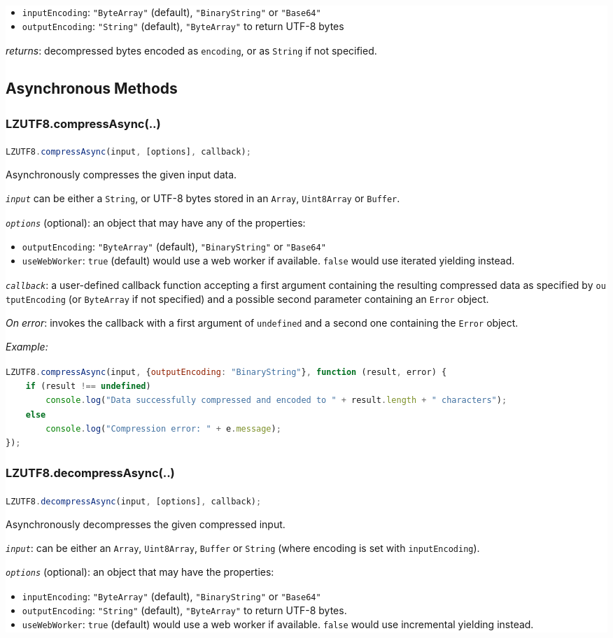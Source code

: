 * `inputEncoding`:  `"ByteArray"` (default), `"BinaryString"` or `"Base64"`
* `outputEncoding`: `"String"` (default), `"ByteArray"` to return UTF-8 bytes

*returns*: decompressed bytes encoded as `encoding`, or as `String` if not specified.


## Asynchronous Methods


### LZUTF8.compressAsync(..)

```js
LZUTF8.compressAsync(input, [options], callback);
```
Asynchronously compresses the given input data.

*`input`* can be either a ``String``, or UTF-8 bytes stored in an `Array`, `Uint8Array` or `Buffer`.

*`options`* (optional): an object that may have any of the properties:

* `outputEncoding`: `"ByteArray"` (default), `"BinaryString"` or `"Base64"`
* `useWebWorker`: `true` (default) would use a web worker if available. `false` would use iterated yielding instead.

*`callback`*: a user-defined callback function accepting a first argument containing the resulting compressed data as specified by `outputEncoding` (or `ByteArray` if not specified) and a possible second parameter containing an ```Error``` object.

*On error*: invokes the callback with a first argument of ```undefined``` and a second one containing the ```Error``` object.

*Example:*
```js
LZUTF8.compressAsync(input, {outputEncoding: "BinaryString"}, function (result, error) {
	if (result !== undefined)
		console.log("Data successfully compressed and encoded to " + result.length + " characters");
	else
		console.log("Compression error: " + e.message);
});
```

### LZUTF8.decompressAsync(..)

```js
LZUTF8.decompressAsync(input, [options], callback);
```
Asynchronously decompresses the given compressed input.

*`input`*: can be either an `Array`, `Uint8Array`, `Buffer` or `String` (where encoding is set with `inputEncoding`).

*`options`* (optional): an object that may have the properties:

* `inputEncoding`: `"ByteArray"` (default), `"BinaryString"` or `"Base64"`
* `outputEncoding`: `"String"` (default), `"ByteArray"` to return UTF-8 bytes.
* `useWebWorker`: `true` (default) would use a web worker if available. `false` would use incremental yielding instead. 
 
